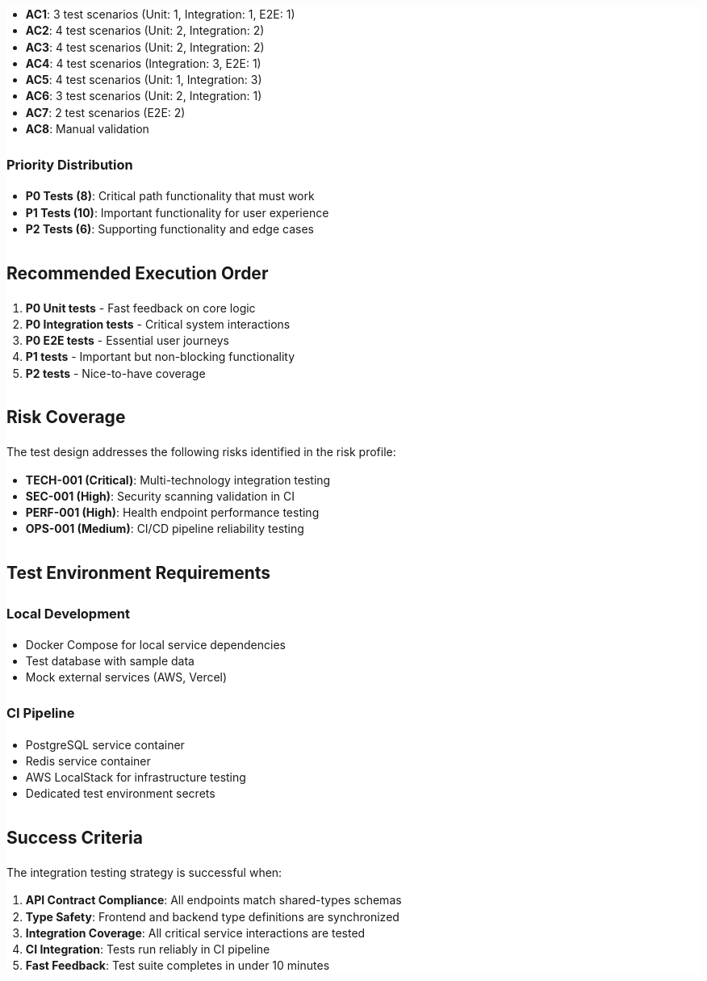 - **AC1**: 3 test scenarios (Unit: 1, Integration: 1, E2E: 1)
- **AC2**: 4 test scenarios (Unit: 2, Integration: 2)
- **AC3**: 4 test scenarios (Unit: 2, Integration: 2)
- **AC4**: 4 test scenarios (Integration: 3, E2E: 1)
- **AC5**: 4 test scenarios (Unit: 1, Integration: 3)
- **AC6**: 3 test scenarios (Unit: 2, Integration: 1)
- **AC7**: 2 test scenarios (E2E: 2)
- **AC8**: Manual validation

### Priority Distribution

- **P0 Tests (8)**: Critical path functionality that must work
- **P1 Tests (10)**: Important functionality for user experience
- **P2 Tests (6)**: Supporting functionality and edge cases

## Recommended Execution Order

1. **P0 Unit tests** - Fast feedback on core logic
2. **P0 Integration tests** - Critical system interactions
3. **P0 E2E tests** - Essential user journeys
4. **P1 tests** - Important but non-blocking functionality
5. **P2 tests** - Nice-to-have coverage

## Risk Coverage

The test design addresses the following risks identified in the risk profile:

- **TECH-001 (Critical)**: Multi-technology integration testing
- **SEC-001 (High)**: Security scanning validation in CI
- **PERF-001 (High)**: Health endpoint performance testing
- **OPS-001 (Medium)**: CI/CD pipeline reliability testing

## Test Environment Requirements

### Local Development
- Docker Compose for local service dependencies
- Test database with sample data
- Mock external services (AWS, Vercel)

### CI Pipeline
- PostgreSQL service container
- Redis service container
- AWS LocalStack for infrastructure testing
- Dedicated test environment secrets

## Success Criteria

The integration testing strategy is successful when:

1. **API Contract Compliance**: All endpoints match shared-types schemas
2. **Type Safety**: Frontend and backend type definitions are synchronized
3. **Integration Coverage**: All critical service interactions are tested
4. **CI Integration**: Tests run reliably in CI pipeline
5. **Fast Feedback**: Test suite completes in under 10 minutes
